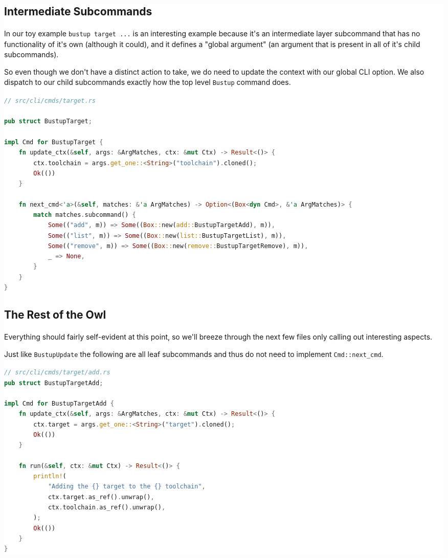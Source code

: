 ## Intermediate Subcommands

In our toy example `bustup target ...` is an interesting example because it's
an intermediate layer subcommand that has no functionality of it's own
(although it could), and it defines a "global argument" (an argument that is
present in all of it's child subcommands).

So even though we don't have a distinct action to take, we do need to update
the context with our global CLI option. We also dispatch to our child
subcommands exactly how the top level `Bustup` command does.

```rust
// src/cli/cmds/target.rs

pub struct BustupTarget;

impl Cmd for BustupTarget {
    fn update_ctx(&self, args: &ArgMatches, ctx: &mut Ctx) -> Result<()> {
        ctx.toolchain = args.get_one::<String>("toolchain").cloned();
        Ok(())
    }

    fn next_cmd<'a>(&self, matches: &'a ArgMatches) -> Option<(Box<dyn Cmd>, &'a ArgMatches)> {
        match matches.subcommand() {
            Some(("add", m)) => Some((Box::new(add::BustupTargetAdd), m)),
            Some(("list", m)) => Some((Box::new(list::BustupTargetList), m)),
            Some(("remove", m)) => Some((Box::new(remove::BustupTargetRemove), m)),
            _ => None,
        }
    }
}
```

## The Rest of the Owl

Everything should fairly self-evident at this point, so we'll breeze through
the next few files only calling out interesting aspects.

Just like `BustupUpdate` the following are all leaf subcommands and thus do not
need to implement `Cmd::next_cmd`.

```rust
// src/cli/cmds/target/add.rs
pub struct BustupTargetAdd;

impl Cmd for BustupTargetAdd {
    fn update_ctx(&self, args: &ArgMatches, ctx: &mut Ctx) -> Result<()> {
        ctx.target = args.get_one::<String>("target").cloned();
        Ok(())
    }

    fn run(&self, ctx: &mut Ctx) -> Result<()> {
        println!(
            "Adding the {} target to the {} toolchain",
            ctx.target.as_ref().unwrap(),
            ctx.toolchain.as_ref().unwrap(),
        );
        Ok(())
    }
}
```
